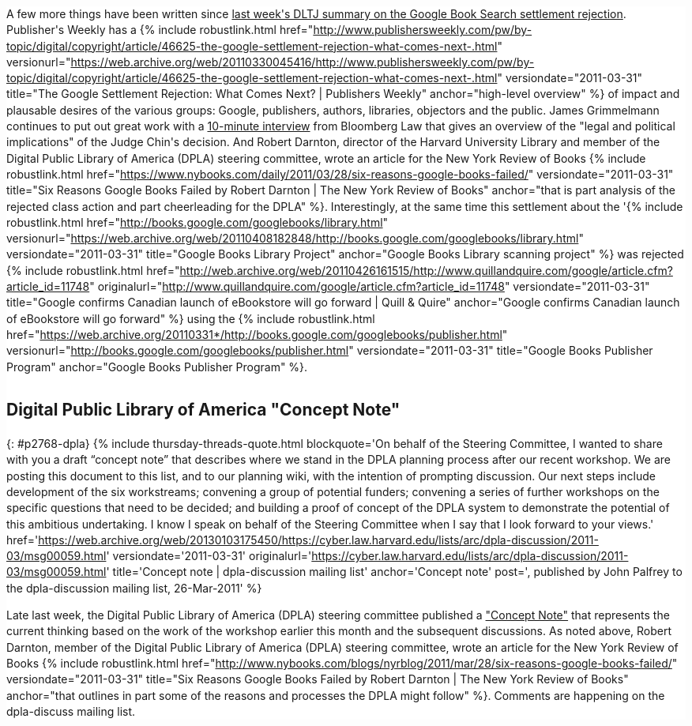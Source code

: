 A few more things have been written since <a href="/article/thursday-threads-2011w12/#p2747-gbs" title="Thursday Threads: Google Books Settlement, Cornell on NDAs, Hans Rosling on Literacy | Disruptive Library Technology Jester">last week's DLTJ summary on the Google Book Search settlement rejection</a>.  Publisher's Weekly has a {% include robustlink.html href="http://www.publishersweekly.com/pw/by-topic/digital/copyright/article/46625-the-google-settlement-rejection-what-comes-next-.html" versionurl="https://web.archive.org/web/20110330045416/http://www.publishersweekly.com/pw/by-topic/digital/copyright/article/46625-the-google-settlement-rejection-what-comes-next-.html" versiondate="2011-03-31" title="The Google Settlement Rejection: What Comes Next? | Publishers Weekly" anchor="high-level overview" %} of impact and plausable desires of the various groups:  Google, publishers, authors, libraries, objectors and the public. James Grimmelmann continues to put out great work with a <a href="http://www.youtube.com/watch?v=9Snrn0fVkSg" title="Grimmelmann on Google's Rejected Digital Library Settlement: BLAW | YouTube">10-minute interview</a> from Bloomberg Law that gives an overview of the "legal and political implications" of the Judge Chin's decision.  And Robert Darnton, director of the Harvard University Library and member of the Digital Public Library of America (DPLA) steering committee, wrote an article for the New York Review of Books {% include robustlink.html href="https://www.nybooks.com/daily/2011/03/28/six-reasons-google-books-failed/" versiondate="2011-03-31" title="Six Reasons Google Books Failed by Robert Darnton | The New York Review of Books" anchor="that is part analysis of the rejected class action and part cheerleading for the DPLA" %}.  Interestingly, at the same time this settlement about the '{% include robustlink.html href="http://books.google.com/googlebooks/library.html" versionurl="https://web.archive.org/web/20110408182848/http://books.google.com/googlebooks/library.html" versiondate="2011-03-31" title="Google Books Library Project" anchor="Google Books Library scanning project" %} was rejected {% include robustlink.html href="http://web.archive.org/web/20110426161515/http://www.quillandquire.com/google/article.cfm?article_id=11748" originalurl="http://www.quillandquire.com/google/article.cfm?article_id=11748" versiondate="2011-03-31" title="Google confirms Canadian launch of eBookstore will go forward | Quill &amp; Quire" anchor="Google confirms Canadian launch of eBookstore will go forward" %} using the {% include robustlink.html href="https://web.archive.org/20110331*/http://books.google.com/googlebooks/publisher.html" versionurl="http://books.google.com/googlebooks/publisher.html" versiondate="2011-03-31" title="Google Books Publisher Program" anchor="Google Books Publisher Program" %}.

## Digital Public Library of America "Concept Note"
{: #p2768-dpla}
{% include thursday-threads-quote.html
blockquote='On behalf of the Steering Committee, I wanted to share with you a draft &ldquo;concept note&rdquo; that describes where we stand in the DPLA planning process after our recent workshop.  We are posting this document to this list, and to our planning wiki, with the intention of prompting discussion.  Our next steps include development of the six workstreams; convening a group of potential funders; convening a series of further workshops on the specific questions that need to be decided; and building a proof of concept of the DPLA system to demonstrate the potential of this ambitious undertaking.  I know I speak on behalf of the Steering Committee when I say that I look forward to your views.'
href='https://web.archive.org/web/20130103175450/https://cyber.law.harvard.edu/lists/arc/dpla-discussion/2011-03/msg00059.html'
versiondate='2011-03-31'
originalurl='https://cyber.law.harvard.edu/lists/arc/dpla-discussion/2011-03/msg00059.html'
title='Concept note | dpla-discussion mailing list'
anchor='Concept note'
post=', published by John Palfrey to the dpla-discussion mailing list, 26-Mar-2011' %}

Late last week, the Digital Public Library of America (DPLA) steering committee published a <a href="http://dp.la/wiki/Concept_Note" title="Concept Note - Digital Library of America Project">"Concept Note"</a> that represents the current thinking based on the work of the workshop earlier this month and the subsequent discussions.  As noted above, Robert Darnton, member of the Digital Public Library of America (DPLA) steering committee, wrote an article for the New York Review of Books {% include robustlink.html href="http://www.nybooks.com/blogs/nyrblog/2011/mar/28/six-reasons-google-books-failed/" versiondate="2011-03-31" title="Six Reasons Google Books Failed by Robert Darnton | The New York Review of Books" anchor="that outlines in part some of the reasons and processes the DPLA might follow" %}.  Comments are happening on the dpla-discuss mailing list.
